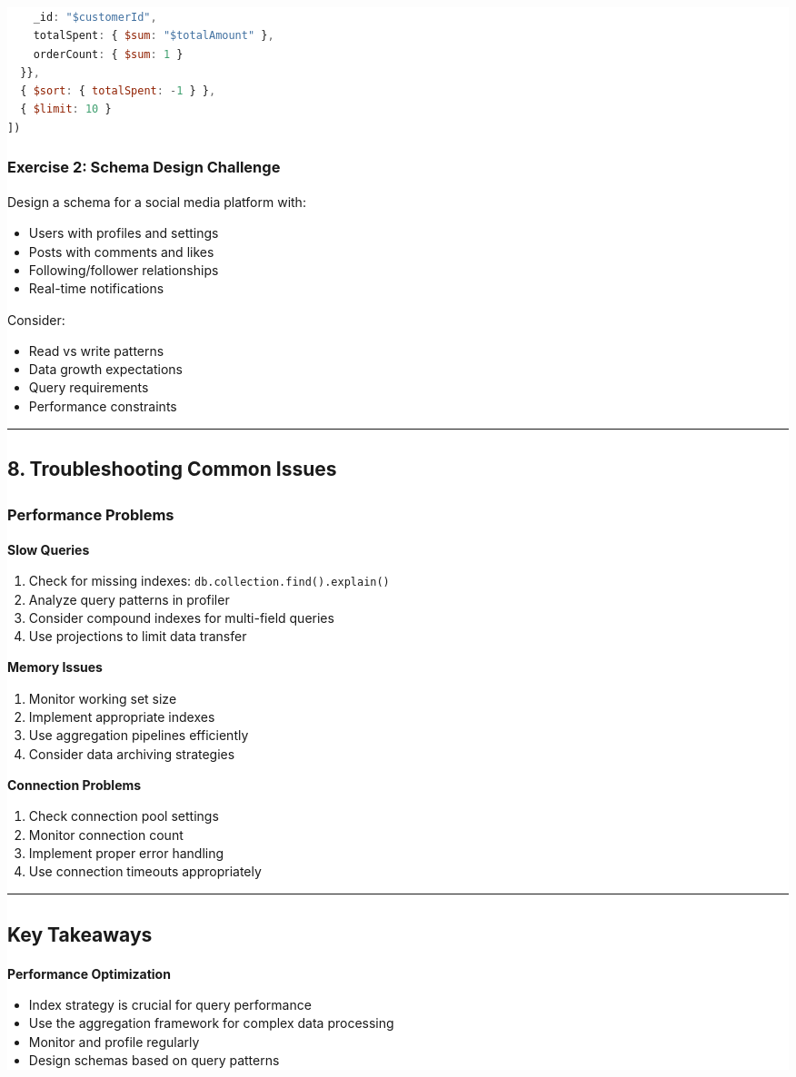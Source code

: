 ```javascript
    _id: "$customerId",
    totalSpent: { $sum: "$totalAmount" },
    orderCount: { $sum: 1 }
  }},
  { $sort: { totalSpent: -1 } },
  { $limit: 10 }
])
```

### Exercise 2: Schema Design Challenge
Design a schema for a social media platform with:
- Users with profiles and settings
- Posts with comments and likes
- Following/follower relationships
- Real-time notifications

Consider:
- Read vs write patterns
- Data growth expectations
- Query requirements
- Performance constraints

---

## 8. Troubleshooting Common Issues

### Performance Problems

**Slow Queries**
1. Check for missing indexes: `db.collection.find().explain()`
2. Analyze query patterns in profiler
3. Consider compound indexes for multi-field queries
4. Use projections to limit data transfer

**Memory Issues**
1. Monitor working set size
2. Implement appropriate indexes
3. Use aggregation pipelines efficiently
4. Consider data archiving strategies

**Connection Problems**
1. Check connection pool settings
2. Monitor connection count
3. Implement proper error handling
4. Use connection timeouts appropriately

---

## Key Takeaways

**Performance Optimization**
- Index strategy is crucial for query performance
- Use the aggregation framework for complex data processing
- Monitor and profile regularly
- Design schemas based on query patterns
